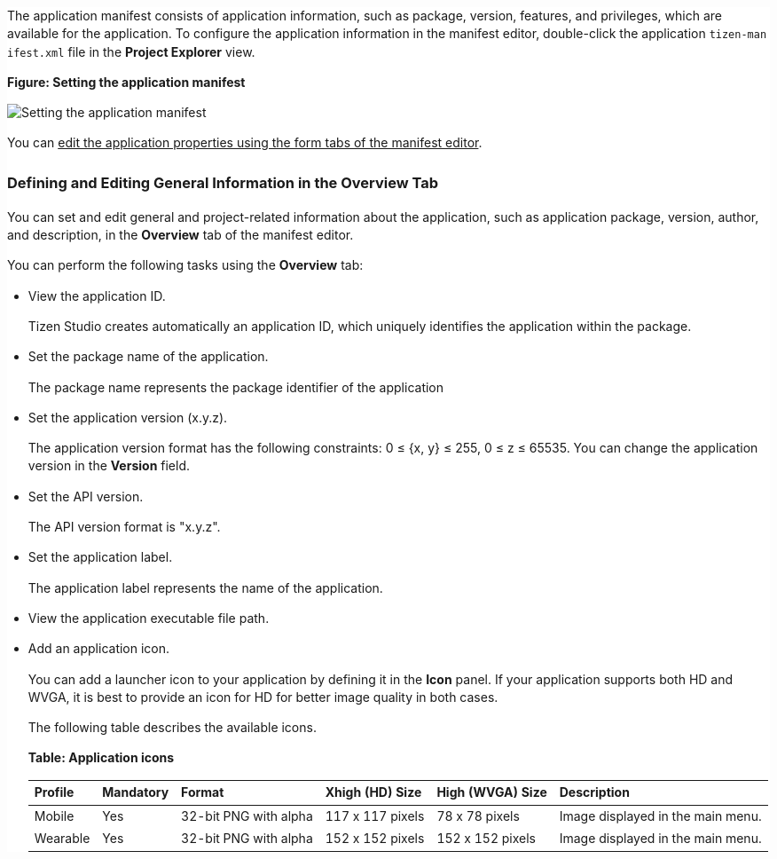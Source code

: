 The application manifest consists of application information, such as package, version, features, and privileges, which are available for the application. To configure the application information in the manifest editor, double-click the application `tizen-manifest.xml` file in the **Project Explorer** view.

**Figure: Setting the application manifest**

![Setting the application manifest](media/tizen_project_explorer.png)

You can [edit the application properties using the form tabs of the manifest editor](../../../tizen-studio/native-tools/manifest-text-editor.md#editing-the-manifest-file).

### Defining and Editing General Information in the Overview Tab

You can set and edit general and project-related information about the application, such as application package, version, author, and description, in the **Overview** tab of the manifest editor.

You can perform the following tasks using the **Overview** tab:

- View the application ID.

  Tizen Studio creates automatically an application ID, which uniquely identifies the application within the package.

- Set the package name of the application.

  The package name represents the package identifier of the application

- Set the application version (x.y.z).

  The application version format has the following constraints: 0 ≤ {x, y} ≤ 255, 0 ≤ z ≤ 65535. You can change the application version in the **Version** field.

- Set the API version.

  The API version format is "x.y.z".

- Set the application label.

  The application label represents the name of the application.

- View the application executable file path.

- Add an application icon.

  You can add a launcher icon to your application by defining it in the **Icon** panel. If your application supports both HD and WVGA, it is best to provide an icon for HD for better image quality in both cases.

  The following table describes the available icons.

  **Table: Application icons**

  | Profile  | Mandatory | Format                 | Xhigh (HD) Size   | High (WVGA) Size  | Description                       |
  |----------|-----------|------------------------|-------------------|-------------------|-----------------------------------|
  | Mobile   | Yes       | 32-bit PNG with  alpha | 117 x 117 pixels  | 78 x 78 pixels    | Image displayed in the main menu. |
  | Wearable | Yes       | 32-bit PNG with alpha  | 152 x 152 pixels  | 152 x 152 pixels  | Image displayed in the main menu. |
